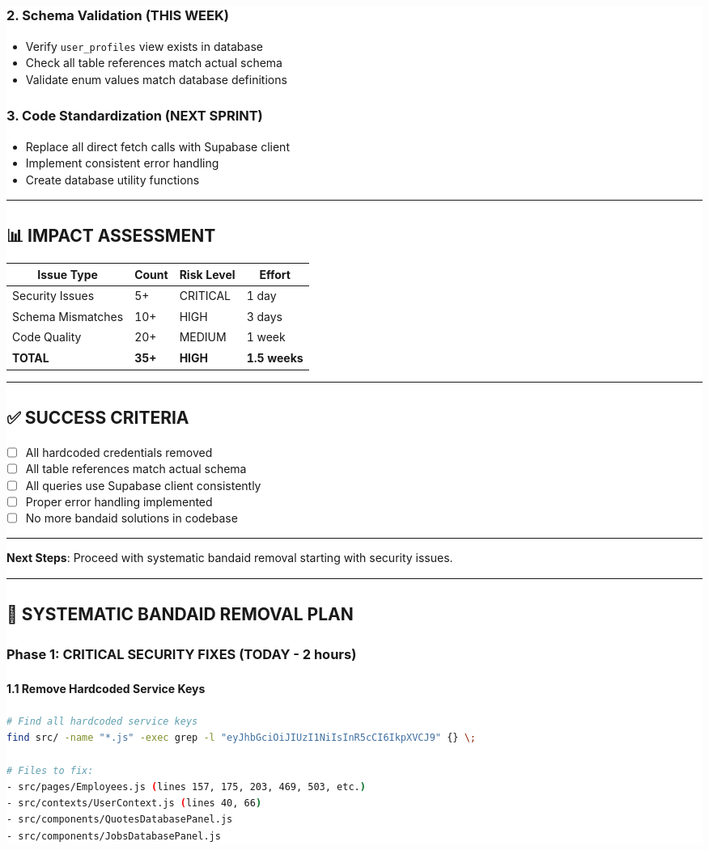 ### **2. Schema Validation (THIS WEEK)**
- Verify `user_profiles` view exists in database
- Check all table references match actual schema
- Validate enum values match database definitions

### **3. Code Standardization (NEXT SPRINT)**
- Replace all direct fetch calls with Supabase client
- Implement consistent error handling
- Create database utility functions

---

## 📊 **IMPACT ASSESSMENT**

| **Issue Type** | **Count** | **Risk Level** | **Effort** |
|---------------|-----------|----------------|------------|
| Security Issues | 5+ | CRITICAL | 1 day |
| Schema Mismatches | 10+ | HIGH | 3 days |
| Code Quality | 20+ | MEDIUM | 1 week |
| **TOTAL** | **35+** | **HIGH** | **1.5 weeks** |

---

## ✅ **SUCCESS CRITERIA**

- [ ] All hardcoded credentials removed
- [ ] All table references match actual schema  
- [ ] All queries use Supabase client consistently
- [ ] Proper error handling implemented
- [ ] No more bandaid solutions in codebase

---

**Next Steps**: Proceed with systematic bandaid removal starting with security issues.

---

## 🔧 **SYSTEMATIC BANDAID REMOVAL PLAN**

### **Phase 1: CRITICAL SECURITY FIXES (TODAY - 2 hours)**

#### **1.1 Remove Hardcoded Service Keys**
```bash
# Find all hardcoded service keys
find src/ -name "*.js" -exec grep -l "eyJhbGciOiJIUzI1NiIsInR5cCI6IkpXVCJ9" {} \;

# Files to fix:
- src/pages/Employees.js (lines 157, 175, 203, 469, 503, etc.)
- src/contexts/UserContext.js (lines 40, 66)
- src/components/QuotesDatabasePanel.js
- src/components/JobsDatabasePanel.js
```
